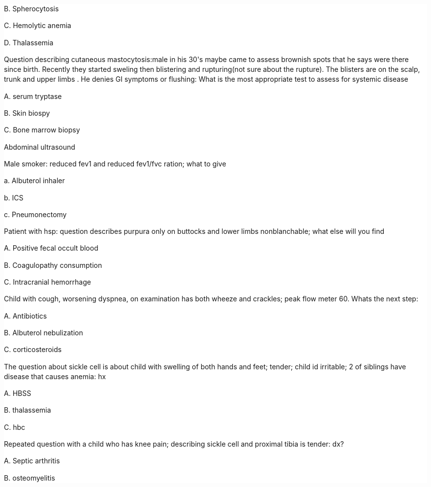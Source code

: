 B.  Spherocytosis

C.  Hemolytic anemia

D.  Thalassemia

Question describing cutaneous mastocytosis:male in his 30's maybe came
to assess brownish spots that he says were there since birth. Recently
they started sweling then blistering and rupturing(not sure about the
rupture). The blisters are on the scalp, trunk and upper limbs . He
denies GI symptoms or flushing: What is the most appropriate test to
assess for systemic disease

A.  serum tryptase

B.  Skin biospy

C.  Bone marrow biopsy

Abdominal ultrasound

Male smoker: reduced fev1 and reduced fev1/fvc ration; what to give

a.  Albuterol inhaler

b.  ICS

c.  Pneumonectomy

Patient with hsp: question describes purpura only on buttocks and lower
limbs nonblanchable; what else will you find

A.  Positive fecal occult blood

B.  Coagulopathy consumption

C.  Intracranial hemorrhage

Child with cough, worsening dyspnea, on examination has both wheeze and
crackles; peak flow meter 60. Whats the next step:

A.  Antibiotics

B.  Albuterol nebulization

C.  corticosteroids

The question about sickle cell is about child with swelling of both
hands and feet; tender; child id irritable; 2 of siblings have disease
that causes anemia: hx

A. HBSS

B. thalassemia

C. hbc

Repeated question with a child who has knee pain; describing sickle cell
and proximal tibia is tender: dx?

A.  Septic arthritis

B.  osteomyelitis
